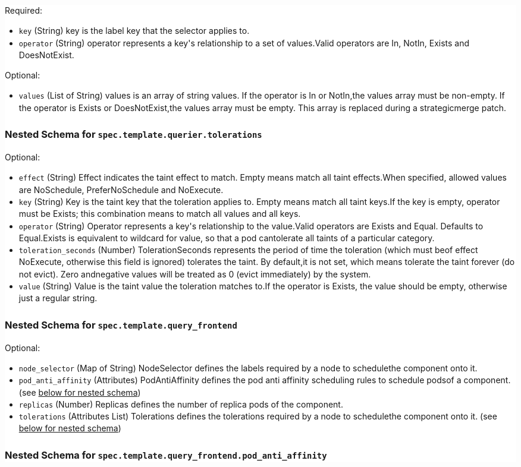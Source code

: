Required:

- `key` (String) key is the label key that the selector applies to.
- `operator` (String) operator represents a key's relationship to a set of values.Valid operators are In, NotIn, Exists and DoesNotExist.

Optional:

- `values` (List of String) values is an array of string values. If the operator is In or NotIn,the values array must be non-empty. If the operator is Exists or DoesNotExist,the values array must be empty. This array is replaced during a strategicmerge patch.





<a id="nestedatt--spec--template--querier--tolerations"></a>
### Nested Schema for `spec.template.querier.tolerations`

Optional:

- `effect` (String) Effect indicates the taint effect to match. Empty means match all taint effects.When specified, allowed values are NoSchedule, PreferNoSchedule and NoExecute.
- `key` (String) Key is the taint key that the toleration applies to. Empty means match all taint keys.If the key is empty, operator must be Exists; this combination means to match all values and all keys.
- `operator` (String) Operator represents a key's relationship to the value.Valid operators are Exists and Equal. Defaults to Equal.Exists is equivalent to wildcard for value, so that a pod cantolerate all taints of a particular category.
- `toleration_seconds` (Number) TolerationSeconds represents the period of time the toleration (which must beof effect NoExecute, otherwise this field is ignored) tolerates the taint. By default,it is not set, which means tolerate the taint forever (do not evict). Zero andnegative values will be treated as 0 (evict immediately) by the system.
- `value` (String) Value is the taint value the toleration matches to.If the operator is Exists, the value should be empty, otherwise just a regular string.



<a id="nestedatt--spec--template--query_frontend"></a>
### Nested Schema for `spec.template.query_frontend`

Optional:

- `node_selector` (Map of String) NodeSelector defines the labels required by a node to schedulethe component onto it.
- `pod_anti_affinity` (Attributes) PodAntiAffinity defines the pod anti affinity scheduling rules to schedule podsof a component. (see [below for nested schema](#nestedatt--spec--template--query_frontend--pod_anti_affinity))
- `replicas` (Number) Replicas defines the number of replica pods of the component.
- `tolerations` (Attributes List) Tolerations defines the tolerations required by a node to schedulethe component onto it. (see [below for nested schema](#nestedatt--spec--template--query_frontend--tolerations))

<a id="nestedatt--spec--template--query_frontend--pod_anti_affinity"></a>
### Nested Schema for `spec.template.query_frontend.pod_anti_affinity`
